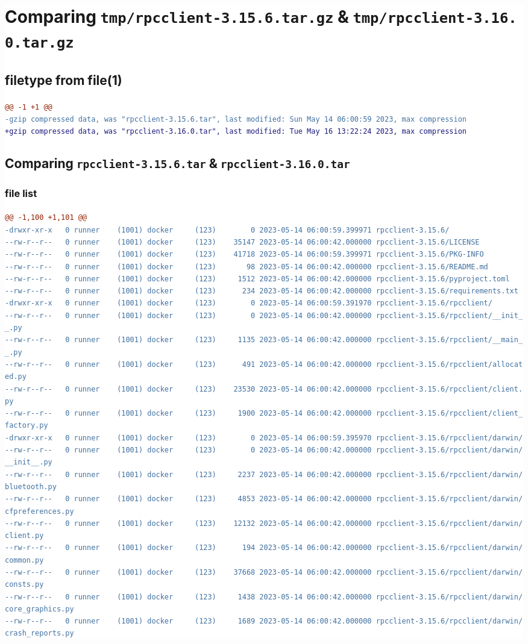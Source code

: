 # Comparing `tmp/rpcclient-3.15.6.tar.gz` & `tmp/rpcclient-3.16.0.tar.gz`

## filetype from file(1)

```diff
@@ -1 +1 @@
-gzip compressed data, was "rpcclient-3.15.6.tar", last modified: Sun May 14 06:00:59 2023, max compression
+gzip compressed data, was "rpcclient-3.16.0.tar", last modified: Tue May 16 13:22:24 2023, max compression
```

## Comparing `rpcclient-3.15.6.tar` & `rpcclient-3.16.0.tar`

### file list

```diff
@@ -1,100 +1,101 @@
-drwxr-xr-x   0 runner    (1001) docker     (123)        0 2023-05-14 06:00:59.399971 rpcclient-3.15.6/
--rw-r--r--   0 runner    (1001) docker     (123)    35147 2023-05-14 06:00:42.000000 rpcclient-3.15.6/LICENSE
--rw-r--r--   0 runner    (1001) docker     (123)    41718 2023-05-14 06:00:59.399971 rpcclient-3.15.6/PKG-INFO
--rw-r--r--   0 runner    (1001) docker     (123)       98 2023-05-14 06:00:42.000000 rpcclient-3.15.6/README.md
--rw-r--r--   0 runner    (1001) docker     (123)     1512 2023-05-14 06:00:42.000000 rpcclient-3.15.6/pyproject.toml
--rw-r--r--   0 runner    (1001) docker     (123)      234 2023-05-14 06:00:42.000000 rpcclient-3.15.6/requirements.txt
-drwxr-xr-x   0 runner    (1001) docker     (123)        0 2023-05-14 06:00:59.391970 rpcclient-3.15.6/rpcclient/
--rw-r--r--   0 runner    (1001) docker     (123)        0 2023-05-14 06:00:42.000000 rpcclient-3.15.6/rpcclient/__init__.py
--rw-r--r--   0 runner    (1001) docker     (123)     1135 2023-05-14 06:00:42.000000 rpcclient-3.15.6/rpcclient/__main__.py
--rw-r--r--   0 runner    (1001) docker     (123)      491 2023-05-14 06:00:42.000000 rpcclient-3.15.6/rpcclient/allocated.py
--rw-r--r--   0 runner    (1001) docker     (123)    23530 2023-05-14 06:00:42.000000 rpcclient-3.15.6/rpcclient/client.py
--rw-r--r--   0 runner    (1001) docker     (123)     1900 2023-05-14 06:00:42.000000 rpcclient-3.15.6/rpcclient/client_factory.py
-drwxr-xr-x   0 runner    (1001) docker     (123)        0 2023-05-14 06:00:59.395970 rpcclient-3.15.6/rpcclient/darwin/
--rw-r--r--   0 runner    (1001) docker     (123)        0 2023-05-14 06:00:42.000000 rpcclient-3.15.6/rpcclient/darwin/__init__.py
--rw-r--r--   0 runner    (1001) docker     (123)     2237 2023-05-14 06:00:42.000000 rpcclient-3.15.6/rpcclient/darwin/bluetooth.py
--rw-r--r--   0 runner    (1001) docker     (123)     4853 2023-05-14 06:00:42.000000 rpcclient-3.15.6/rpcclient/darwin/cfpreferences.py
--rw-r--r--   0 runner    (1001) docker     (123)    12132 2023-05-14 06:00:42.000000 rpcclient-3.15.6/rpcclient/darwin/client.py
--rw-r--r--   0 runner    (1001) docker     (123)      194 2023-05-14 06:00:42.000000 rpcclient-3.15.6/rpcclient/darwin/common.py
--rw-r--r--   0 runner    (1001) docker     (123)    37668 2023-05-14 06:00:42.000000 rpcclient-3.15.6/rpcclient/darwin/consts.py
--rw-r--r--   0 runner    (1001) docker     (123)     1438 2023-05-14 06:00:42.000000 rpcclient-3.15.6/rpcclient/darwin/core_graphics.py
--rw-r--r--   0 runner    (1001) docker     (123)     1689 2023-05-14 06:00:42.000000 rpcclient-3.15.6/rpcclient/darwin/crash_reports.py
```